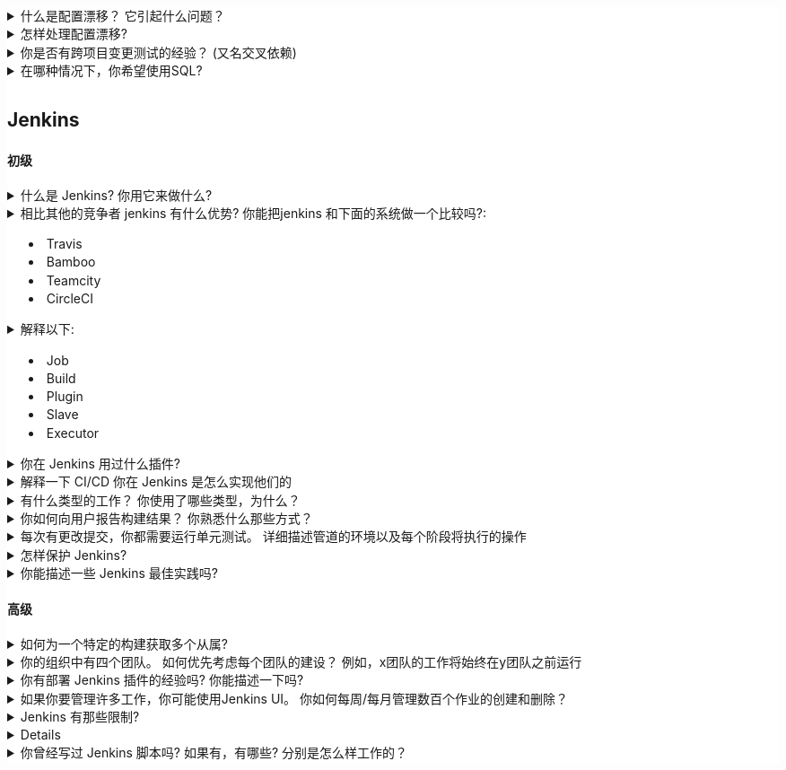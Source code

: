 <details><summary>什么是配置漂移？ 它引起什么问题？</summary></details>

<details><summary>怎样处理配置漂移?</summary></details>

<details><summary>你是否有跨项目变更测试的经验？ (又名交叉依赖)</summary></details>

<details><summary>在哪种情况下，你希望使用SQL?</summary></details>


## Jenkins

<a name="jenkins-beginner"></a>
#### 初级

<details><summary>什么是 Jenkins? 你用它来做什么?</summary></details>

<details><summary>相比其他的竞争者 jenkins 有什么优势? 你能把jenkins 和下面的系统做一个比较吗?:

  * Travis
  * Bamboo
  * Teamcity
  * CircleCI</summary></details>

<details><summary>解释以下:

  * Job
  * Build
  * Plugin
  * Slave
  * Executor</summary></details>

<details><summary> 你在 Jenkins 用过什么插件?</summary></details>

<details><summary>解释一下 CI/CD 你在 Jenkins 是怎么实现他们的 </summary></details>

<details><summary>有什么类型的工作？ 你使用了哪些类型，为什么？</summary></details>

<details><summary>你如何向用户报告构建结果？ 你熟悉什么那些方式？</summary></details>

<details><summary>每次有更改提交，你都需要运行单元测试。 详细描述管道的环境以及每个阶段将执行的操作</summary></details>

<details><summary>怎样保护 Jenkins?</summary></details>

<details><summary>你能描述一些 Jenkins 最佳实践吗?</summary></details>

<a name="jenkins-advanced"></a>
#### 高级

<details><summary>如何为一个特定的构建获取多个从属?</summary></details>

<details><summary>你的组织中有四个团队。 如何优先考虑每个团队的建设？ 例如，x团队的工作将始终在y团队之前运行</summary></details>

<details><summary>你有部署 Jenkins 插件的经验吗? 你能描述一下吗?</summary></details>

<details><summary>如果你要管理许多工作，你可能使用Jenkins UI。 你如何每周/每月管理数百个作业的创建和删除？</summary></details>

<details><summary>Jenkins 有那些限制?</summary></details>

<details></details>

<details><summary>你曾经写过 Jenkins 脚本吗? 如果有，有哪些? 分别是怎么样工作的？</summary></details>
